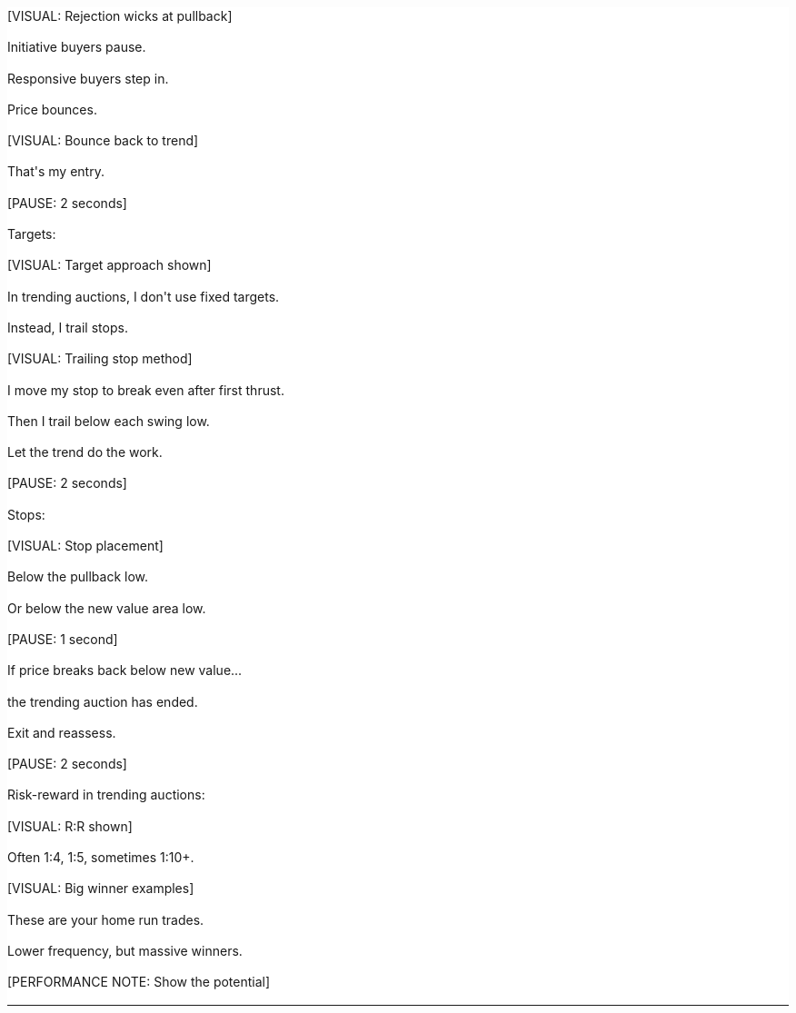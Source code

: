 [VISUAL: Rejection wicks at pullback]

Initiative buyers pause.

Responsive buyers step in.

Price bounces.

[VISUAL: Bounce back to trend]

That's my entry.

[PAUSE: 2 seconds]

Targets:

[VISUAL: Target approach shown]

In trending auctions, I don't use fixed targets.

Instead, I trail stops.

[VISUAL: Trailing stop method]

I move my stop to break even after first thrust.

Then I trail below each swing low.

Let the trend do the work.

[PAUSE: 2 seconds]

Stops:

[VISUAL: Stop placement]

Below the pullback low.

Or below the new value area low.

[PAUSE: 1 second]

If price breaks back below new value...

the trending auction has ended.

Exit and reassess.

[PAUSE: 2 seconds]

Risk-reward in trending auctions:

[VISUAL: R:R shown]

Often 1:4, 1:5, sometimes 1:10+.

[VISUAL: Big winner examples]

These are your home run trades.

Lower frequency, but massive winners.

[PERFORMANCE NOTE: Show the potential]

---

